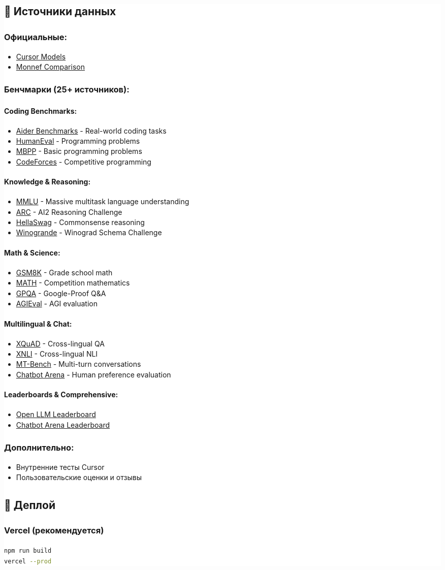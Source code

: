 ## 🎯 Источники данных

### Официальные:
- [Cursor Models](https://cursor.sh/docs/models)
- [Monnef Comparison](https://by-ai-monnef-9ff5d9c2460ae15d70e737f77eab719c6e8a4c64c2f99ca1c2.gitlab.io/2025/cursor_models_comparison/)

### Бенчмарки (25+ источников):

#### Coding Benchmarks:
- [Aider Benchmarks](https://aider.chat/docs/benchmarks/) - Real-world coding tasks
- [HumanEval](https://github.com/openai/human-eval) - Programming problems
- [MBPP](https://github.com/google-research/google-research/tree/master/mbpp) - Basic programming problems
- [CodeForces](https://codeforces.com/) - Competitive programming

#### Knowledge & Reasoning:
- [MMLU](https://github.com/hendrycks/test) - Massive multitask language understanding
- [ARC](https://allenai.org/data/arc) - AI2 Reasoning Challenge
- [HellaSwag](https://rowanzellers.com/hellaswag/) - Commonsense reasoning
- [Winogrande](https://winogrande.allenai.org/) - Winograd Schema Challenge

#### Math & Science:
- [GSM8K](https://github.com/openai/grade-school-math) - Grade school math
- [MATH](https://github.com/hendrycks/math) - Competition mathematics
- [GPQA](https://github.com/idavidrein/gpqa) - Google-Proof Q&A
- [AGIEval](https://github.com/microsoft/AGIEval) - AGI evaluation

#### Multilingual & Chat:
- [XQuAD](https://github.com/deepmind/xquad) - Cross-lingual QA
- [XNLI](https://github.com/facebookresearch/XNLI) - Cross-lingual NLI
- [MT-Bench](https://github.com/lm-sys/FastChat) - Multi-turn conversations
- [Chatbot Arena](https://chat.lmsys.org/) - Human preference evaluation

#### Leaderboards & Comprehensive:
- [Open LLM Leaderboard](https://huggingface.co/spaces/HuggingFaceH4/open_llm_leaderboard)
- [Chatbot Arena Leaderboard](https://huggingface.co/spaces/lmsys/chatbot-arena-leaderboard)

### Дополнительно:
- Внутренние тесты Cursor
- Пользовательские оценки и отзывы

## 🚢 Деплой

### Vercel (рекомендуется)
```bash
npm run build
vercel --prod
```
